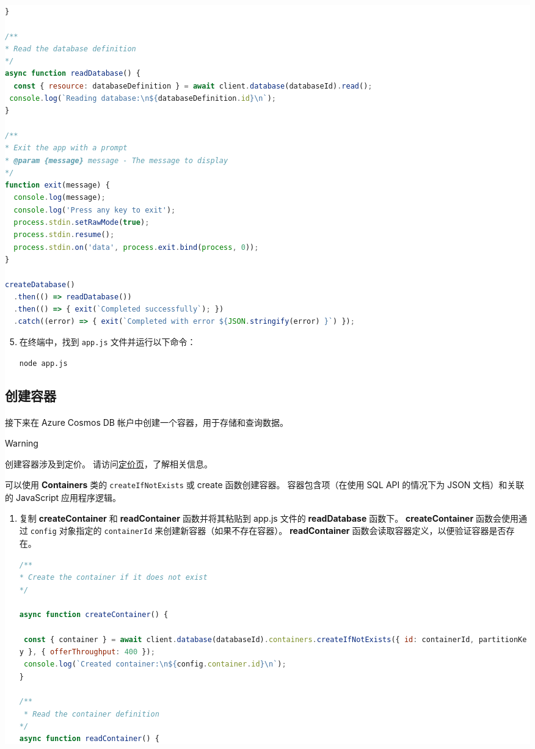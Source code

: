    ```javascript
   }

   /**
   * Read the database definition
   */
   async function readDatabase() {
     const { resource: databaseDefinition } = await client.database(databaseId).read();
    console.log(`Reading database:\n${databaseDefinition.id}\n`);
   }

   /**
   * Exit the app with a prompt
   * @param {message} message - The message to display
   */
   function exit(message) {
     console.log(message);
     console.log('Press any key to exit');
     process.stdin.setRawMode(true);
     process.stdin.resume();
     process.stdin.on('data', process.exit.bind(process, 0));
   }

   createDatabase()
     .then(() => readDatabase())
     .then(() => { exit(`Completed successfully`); })
     .catch((error) => { exit(`Completed with error ${JSON.stringify(error) }`) });
   ```

5. 在终端中，找到 ```app.js``` 文件并运行以下命令： 

   ```bash 
   node app.js
   ```

## <a name="create-a-container"></a><a id="CreateContainer"></a>创建容器

接下来在 Azure Cosmos DB 帐户中创建一个容器，用于存储和查询数据。 

> [!WARNING]
> 创建容器涉及到定价。 请访问[定价页](https://azure.microsoft.com/pricing/details/cosmos-db/)，了解相关信息。

可以使用 **Containers** 类的 `createIfNotExists` 或 create 函数创建容器。  容器包含项（在使用 SQL API 的情况下为 JSON 文档）和关联的 JavaScript 应用程序逻辑。

1. 复制 **createContainer** 和 **readContainer** 函数并将其粘贴到 app.js 文件的 **readDatabase** 函数下。 **createContainer** 函数会使用通过 ```config``` 对象指定的 ```containerId``` 来创建新容器（如果不存在容器）。 **readContainer** 函数会读取容器定义，以便验证容器是否存在。

   ```javascript
   /**
   * Create the container if it does not exist
   */

   async function createContainer() {

    const { container } = await client.database(databaseId).containers.createIfNotExists({ id: containerId, partitionKey }, { offerThroughput: 400 });
    console.log(`Created container:\n${config.container.id}\n`);
   }

   /**
    * Read the container definition
   */
   async function readContainer() {
   ```

[create-account]: create-sql-api-dotnet.md#create-account
[keys]: media/sql-api-nodejs-get-started/node-js-tutorial-keys.png